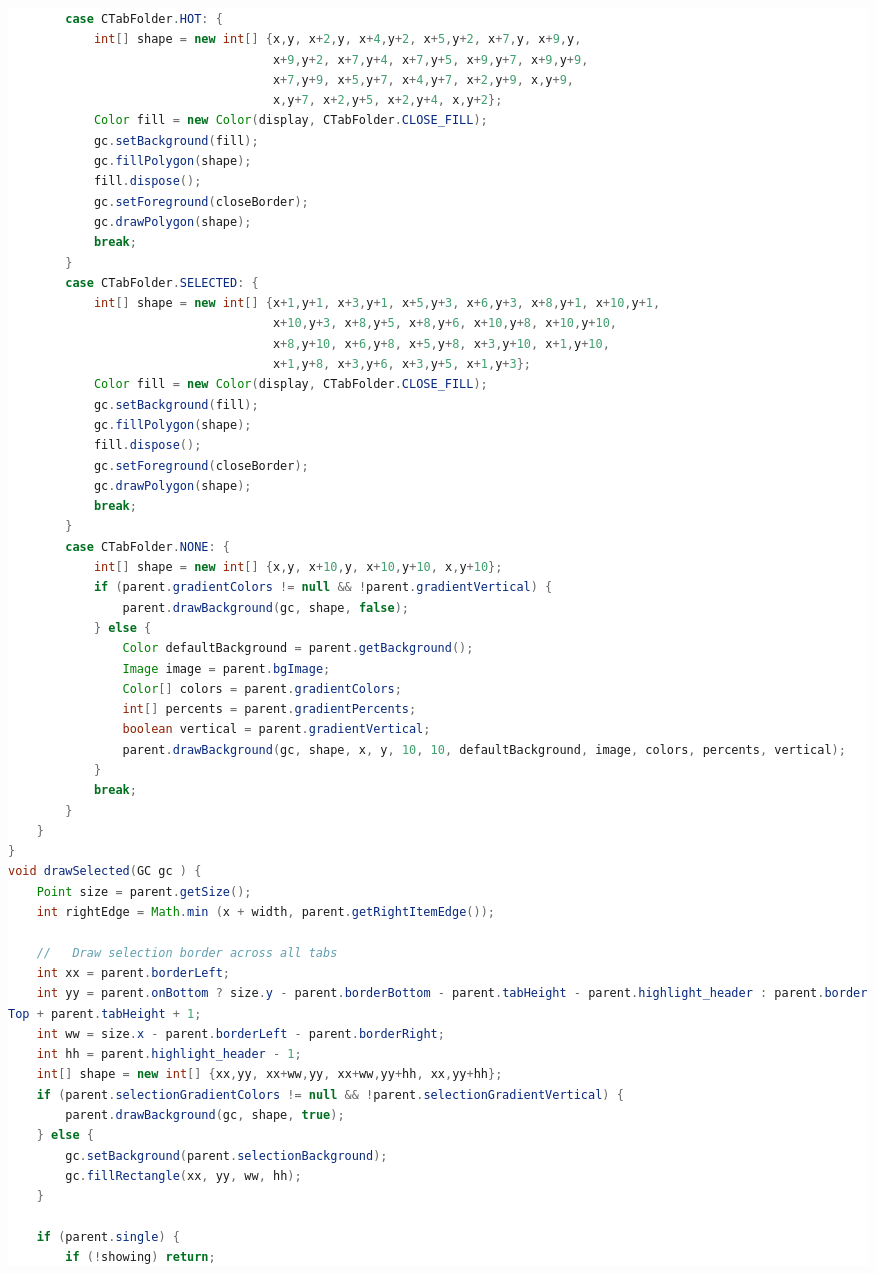 ```java
		case CTabFolder.HOT: {
			int[] shape = new int[] {x,y, x+2,y, x+4,y+2, x+5,y+2, x+7,y, x+9,y, 
					                 x+9,y+2, x+7,y+4, x+7,y+5, x+9,y+7, x+9,y+9,
			                         x+7,y+9, x+5,y+7, x+4,y+7, x+2,y+9, x,y+9,
			                         x,y+7, x+2,y+5, x+2,y+4, x,y+2};
			Color fill = new Color(display, CTabFolder.CLOSE_FILL);
			gc.setBackground(fill);
			gc.fillPolygon(shape);
			fill.dispose();
			gc.setForeground(closeBorder);
			gc.drawPolygon(shape);
			break;
		}
		case CTabFolder.SELECTED: {
			int[] shape = new int[] {x+1,y+1, x+3,y+1, x+5,y+3, x+6,y+3, x+8,y+1, x+10,y+1, 
					                 x+10,y+3, x+8,y+5, x+8,y+6, x+10,y+8, x+10,y+10,
			                         x+8,y+10, x+6,y+8, x+5,y+8, x+3,y+10, x+1,y+10,
			                         x+1,y+8, x+3,y+6, x+3,y+5, x+1,y+3};
			Color fill = new Color(display, CTabFolder.CLOSE_FILL);
			gc.setBackground(fill);
			gc.fillPolygon(shape);
			fill.dispose();
			gc.setForeground(closeBorder);
			gc.drawPolygon(shape);
			break;
		}
		case CTabFolder.NONE: {
			int[] shape = new int[] {x,y, x+10,y, x+10,y+10, x,y+10};
			if (parent.gradientColors != null && !parent.gradientVertical) {
				parent.drawBackground(gc, shape, false);
			} else {
				Color defaultBackground = parent.getBackground();
				Image image = parent.bgImage;
				Color[] colors = parent.gradientColors;
				int[] percents = parent.gradientPercents;
				boolean vertical = parent.gradientVertical; 
				parent.drawBackground(gc, shape, x, y, 10, 10, defaultBackground, image, colors, percents, vertical);
			}
			break;
		}
	}
}
void drawSelected(GC gc ) {
	Point size = parent.getSize();
	int rightEdge = Math.min (x + width, parent.getRightItemEdge());
	
	//	 Draw selection border across all tabs
	int xx = parent.borderLeft;
	int yy = parent.onBottom ? size.y - parent.borderBottom - parent.tabHeight - parent.highlight_header : parent.borderTop + parent.tabHeight + 1;
	int ww = size.x - parent.borderLeft - parent.borderRight;
	int hh = parent.highlight_header - 1;
	int[] shape = new int[] {xx,yy, xx+ww,yy, xx+ww,yy+hh, xx,yy+hh};
	if (parent.selectionGradientColors != null && !parent.selectionGradientVertical) {
		parent.drawBackground(gc, shape, true);
	} else {
		gc.setBackground(parent.selectionBackground);
		gc.fillRectangle(xx, yy, ww, hh);
	}
	
	if (parent.single) {
		if (!showing) return;
```